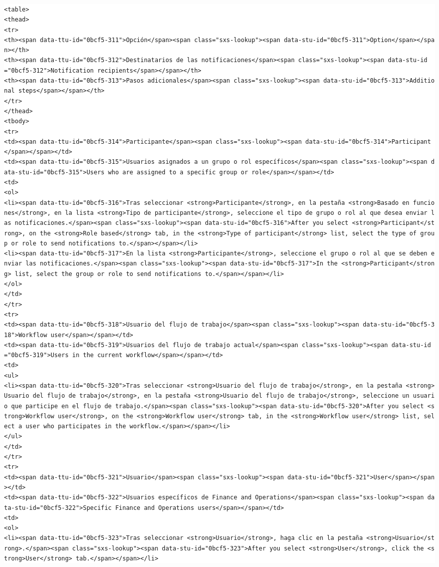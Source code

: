    <table>
    <thead>
    <tr>
    <th><span data-ttu-id="0bcf5-311">Opción</span><span class="sxs-lookup"><span data-stu-id="0bcf5-311">Option</span></span></th>
    <th><span data-ttu-id="0bcf5-312">Destinatarios de las notificaciones</span><span class="sxs-lookup"><span data-stu-id="0bcf5-312">Notification recipients</span></span></th>
    <th><span data-ttu-id="0bcf5-313">Pasos adicionales</span><span class="sxs-lookup"><span data-stu-id="0bcf5-313">Additional steps</span></span></th>
    </tr>
    </thead>
    <tbody>
    <tr>
    <td><span data-ttu-id="0bcf5-314">Participante</span><span class="sxs-lookup"><span data-stu-id="0bcf5-314">Participant</span></span></td>
    <td><span data-ttu-id="0bcf5-315">Usuarios asignados a un grupo o rol específicos</span><span class="sxs-lookup"><span data-stu-id="0bcf5-315">Users who are assigned to a specific group or role</span></span></td>
    <td>
    <ol>
    <li><span data-ttu-id="0bcf5-316">Tras seleccionar <strong>Participante</strong>, en la pestaña <strong>Basado en funciones</strong>, en la lista <strong>Tipo de participante</strong>, seleccione el tipo de grupo o rol al que desea enviar las notificaciones.</span><span class="sxs-lookup"><span data-stu-id="0bcf5-316">After you select <strong>Participant</strong>, on the <strong>Role based</strong> tab, in the <strong>Type of participant</strong> list, select the type of group or role to send notifications to.</span></span></li>
    <li><span data-ttu-id="0bcf5-317">En la lista <strong>Participante</strong>, seleccione el grupo o rol al que se deben enviar las notificaciones.</span><span class="sxs-lookup"><span data-stu-id="0bcf5-317">In the <strong>Participant</strong> list, select the group or role to send notifications to.</span></span></li>
    </ol>
    </td>
    </tr>
    <tr>
    <td><span data-ttu-id="0bcf5-318">Usuario del flujo de trabajo</span><span class="sxs-lookup"><span data-stu-id="0bcf5-318">Workflow user</span></span></td>
    <td><span data-ttu-id="0bcf5-319">Usuarios del flujo de trabajo actual</span><span class="sxs-lookup"><span data-stu-id="0bcf5-319">Users in the current workflow</span></span></td>
    <td>
    <ul>
    <li><span data-ttu-id="0bcf5-320">Tras seleccionar <strong>Usuario del flujo de trabajo</strong>, en la pestaña <strong>Usuario del flujo de trabajo</strong>, en la pestaña <strong>Usuario del flujo de trabajo</strong>, seleccione un usuario que participe en el flujo de trabajo.</span><span class="sxs-lookup"><span data-stu-id="0bcf5-320">After you select <strong>Workflow user</strong>, on the <strong>Workflow user</strong> tab, in the <strong>Workflow user</strong> list, select a user who participates in the workflow.</span></span></li>
    </ul>
    </td>
    </tr>
    <tr>
    <td><span data-ttu-id="0bcf5-321">Usuario</span><span class="sxs-lookup"><span data-stu-id="0bcf5-321">User</span></span></td>
    <td><span data-ttu-id="0bcf5-322">Usuarios específicos de Finance and Operations</span><span class="sxs-lookup"><span data-stu-id="0bcf5-322">Specific Finance and Operations users</span></span></td>
    <td>
    <ol>
    <li><span data-ttu-id="0bcf5-323">Tras seleccionar <strong>Usuario</strong>, haga clic en la pestaña <strong>Usuario</strong>.</span><span class="sxs-lookup"><span data-stu-id="0bcf5-323">After you select <strong>User</strong>, click the <strong>User</strong> tab.</span></span></li>